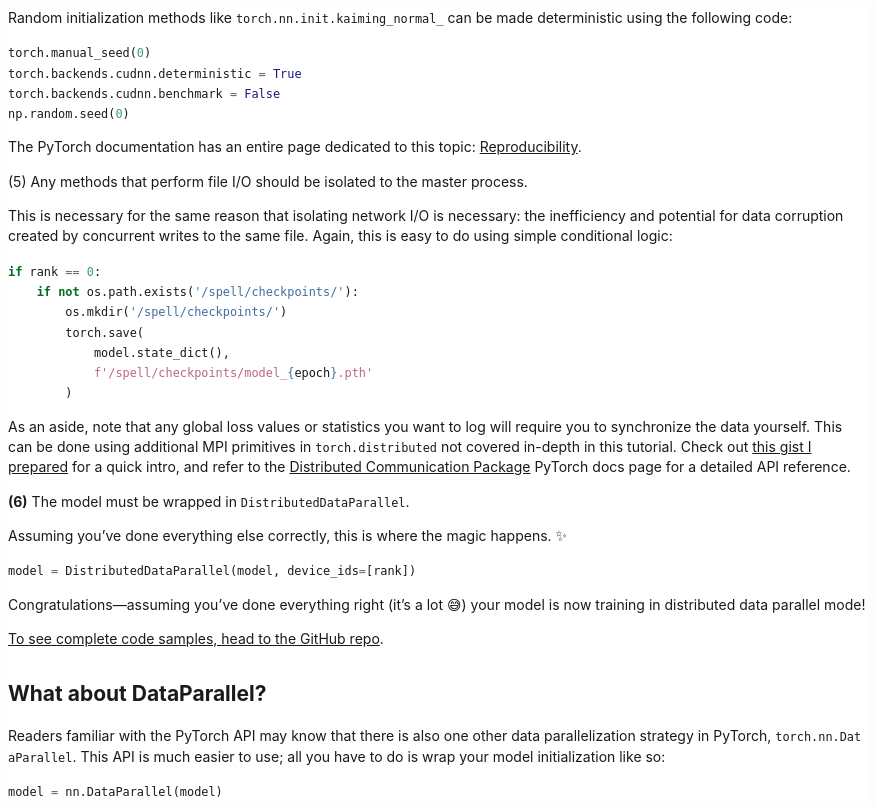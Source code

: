 Random initialization methods like `torch.nn.init.kaiming_normal_` can be made deterministic using the following code:

```python
torch.manual_seed(0)
torch.backends.cudnn.deterministic = True
torch.backends.cudnn.benchmark = False
np.random.seed(0)
```

The PyTorch documentation has an entire page dedicated to this topic: [Reproducibility](https://pytorch.org/docs/stable/notes/randomness.html).

(5) Any methods that perform file I/O should be isolated to the master process.

This is necessary for the same reason that isolating network I/O is necessary: the inefficiency and potential for data corruption created by concurrent writes to the same file. Again, this is easy to do using simple conditional logic:

```python
if rank == 0:
    if not os.path.exists('/spell/checkpoints/'):
        os.mkdir('/spell/checkpoints/')
        torch.save(
            model.state_dict(),
            f'/spell/checkpoints/model_{epoch}.pth'
        )
```

As an aside, note that any global loss values or statistics you want to log will require you to synchronize the data yourself. This can be done using additional MPI primitives in `torch.distributed` not covered in-depth in this tutorial. Check out [this gist I prepared](https://gist.github.com/ResidentMario/dc542fc26a142a9dce85b258835c45ad) for a quick intro, and refer to the [Distributed Communication Package](https://pytorch.org/docs/stable/distributed.html) PyTorch docs page for a detailed API reference.

**(6)** The model must be wrapped in `DistributedDataParallel`.

Assuming you’ve done everything else correctly, this is where the magic happens. ✨

```python
model = DistributedDataParallel(model, device_ids=[rank])
```

Congratulations—assuming you’ve done everything right (it’s a lot 😅) your model is now training in distributed data parallel mode!

[To see complete code samples, head to the GitHub repo](https://github.com/spellrun/deeplab-voc-2012).

## What about DataParallel?

Readers familiar with the PyTorch API may know that there is also one other data parallelization strategy in PyTorch, `torch.nn.DataParallel`. This API is much easier to use; all you have to do is wrap your model initialization like so:

```python
model = nn.DataParallel(model)
```
